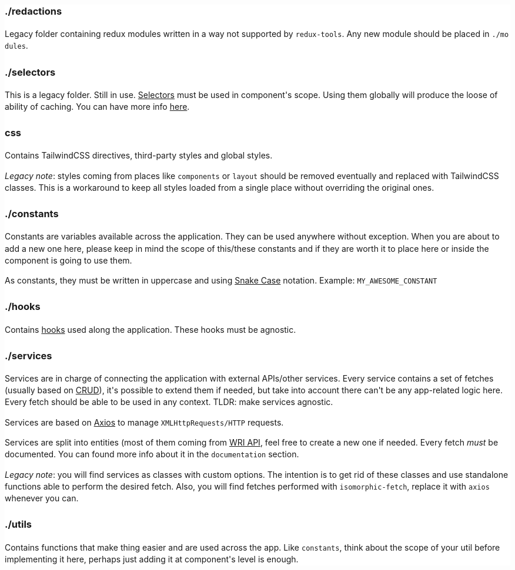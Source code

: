 ### **./redactions**
Legacy folder containing redux modules written in a way not supported by `redux-tools`. Any new module should be placed in `./modules`.

### **./selectors**
This is a legacy folder. Still in use. [Selectors](https://github.com/reduxjs/reselect) must be used in component's scope. Using them globally will produce the loose of ability of caching. You can have more info [here](https://github.com/reduxjs/reselect#q-can-i-share-a-selector-across-multiple-component-instances).


### **css**
Contains TailwindCSS directives, third-party styles and global styles.

*Legacy note*: styles coming from places like `components` or `layout` should be removed eventually and replaced with TailwindCSS classes. This is a workaround to keep all styles loaded from a single place without overriding the original ones.




### **./constants**
Constants are variables available across the application. They can be used anywhere without exception. When you are about to add a new one here, please keep in mind the scope of this/these constants and if they are worth it to place here or inside the component is going to use them.

As constants, they must be written in uppercase and using [Snake Case](https://en.wikipedia.org/wiki/Snake_case) notation. Example: `MY_AWESOME_CONSTANT`

### **./hooks**
Contains [hooks](https://reactjs.org/docs/hooks-overview.html) used along the application. These hooks must be agnostic.

### **./services**
Services are in charge of connecting the application with external APIs/other services. Every service contains a set of fetches (usually based on [CRUD](https://en.wikipedia.org/wiki/Create,_read,_update_and_delete)), it's possible to extend them if needed, but take into account there can't be any app-related logic here. Every fetch should be able to be used in any context. TLDR: make services agnostic.

Services are based on [Axios](https://github.com/axios/axios) to manage `XMLHttpRequests/HTTP` requests.

Services are split into entities (most of them coming from [WRI API](https://resource-watch.github.io/doc-api/index-rw.html), feel free to create a new one if needed. Every fetch _must_ be documented. You can found more info about it in the `documentation` section.

_Legacy note_: you will find services as classes with custom options. The intention is to get rid of these classes and use standalone functions able to perform the desired fetch. Also, you will find fetches performed with `isomorphic-fetch`, replace it with `axios` whenever you can.

### **./utils**
Contains functions that make thing easier and are used across the app. Like `constants`, think about the scope of your util before implementing it here, perhaps just adding it at component's level is enough.
